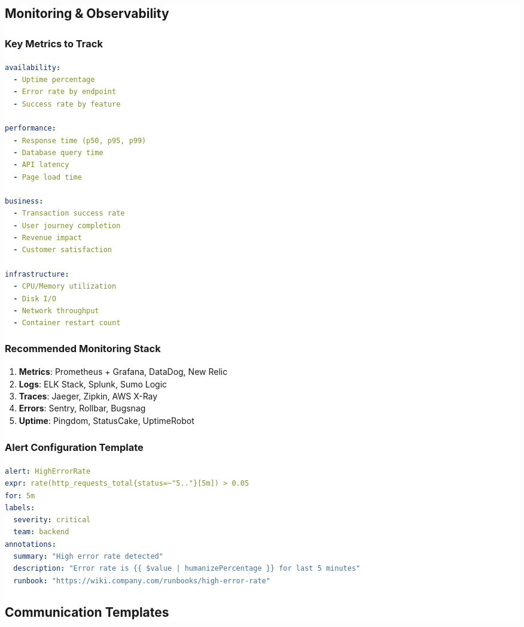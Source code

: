 ## Monitoring & Observability

### Key Metrics to Track
```yaml
availability:
  - Uptime percentage
  - Error rate by endpoint
  - Success rate by feature

performance:
  - Response time (p50, p95, p99)
  - Database query time
  - API latency
  - Page load time

business:
  - Transaction success rate
  - User journey completion
  - Revenue impact
  - Customer satisfaction

infrastructure:
  - CPU/Memory utilization
  - Disk I/O
  - Network throughput
  - Container restart count
```

### Recommended Monitoring Stack
1. **Metrics**: Prometheus + Grafana, DataDog, New Relic
2. **Logs**: ELK Stack, Splunk, Sumo Logic
3. **Traces**: Jaeger, Zipkin, AWS X-Ray
4. **Errors**: Sentry, Rollbar, Bugsnag
5. **Uptime**: Pingdom, StatusCake, UptimeRobot

### Alert Configuration Template
```yaml
alert: HighErrorRate
expr: rate(http_requests_total{status=~"5.."}[5m]) > 0.05
for: 5m
labels:
  severity: critical
  team: backend
annotations:
  summary: "High error rate detected"
  description: "Error rate is {{ $value | humanizePercentage }} for last 5 minutes"
  runbook: "https://wiki.company.com/runbooks/high-error-rate"
```

## Communication Templates
